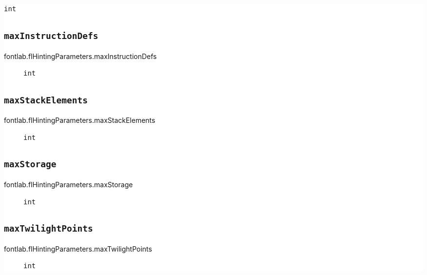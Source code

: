<pre class="doc" markdown="0">int</pre>

</dd>
</dl>



<a name="fontlab.flHintingParameters.maxInstructionDefs"></a>

## `maxInstructionDefs`


<dl class="descriptor"><dt>fontlab.flHintingParameters.maxInstructionDefs</dt>
<dd>

<pre class="doc" markdown="0">int</pre>

</dd>
</dl>



<a name="fontlab.flHintingParameters.maxStackElements"></a>

## `maxStackElements`


<dl class="descriptor"><dt>fontlab.flHintingParameters.maxStackElements</dt>
<dd>

<pre class="doc" markdown="0">int</pre>

</dd>
</dl>



<a name="fontlab.flHintingParameters.maxStorage"></a>

## `maxStorage`


<dl class="descriptor"><dt>fontlab.flHintingParameters.maxStorage</dt>
<dd>

<pre class="doc" markdown="0">int</pre>

</dd>
</dl>



<a name="fontlab.flHintingParameters.maxTwilightPoints"></a>

## `maxTwilightPoints`


<dl class="descriptor"><dt>fontlab.flHintingParameters.maxTwilightPoints</dt>
<dd>

<pre class="doc" markdown="0">int</pre>
